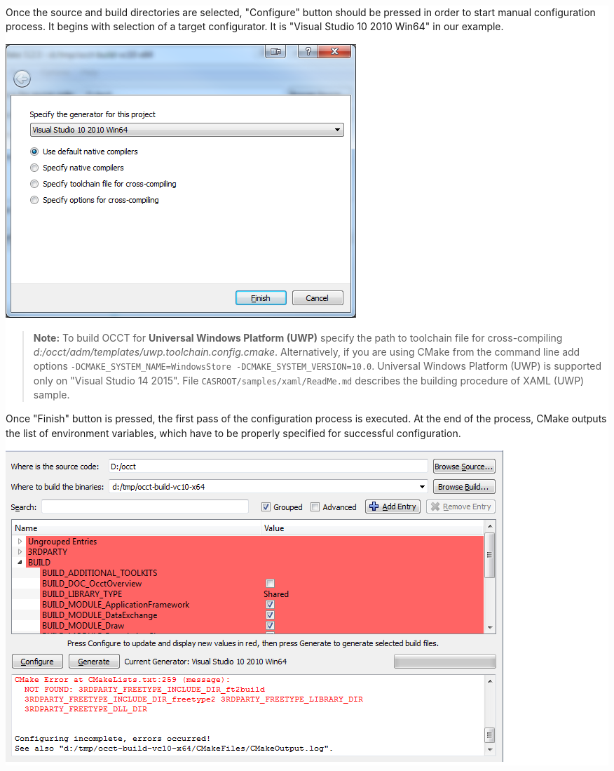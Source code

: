 Once the source and build directories are selected, "Configure" button should be pressed in order to start manual configuration process.
It begins with selection of a target configurator. It is "Visual Studio 10 2010 Win64" in our example.

<img src="images/cmake_image002.png" alt="">

> **Note:** To build OCCT for **Universal Windows Platform (UWP)** specify the path to toolchain file for cross-compiling <i>d:/occt/adm/templates/uwp.toolchain.config.cmake</i>.
Alternatively, if you are using CMake from the command line add options `-DCMAKE_SYSTEM_NAME=WindowsStore -DCMAKE_SYSTEM_VERSION=10.0`.
Universal Windows Platform (UWP) is supported only on "Visual Studio 14 2015".
File `CASROOT/samples/xaml/ReadMe.md` describes the building procedure of XAML (UWP) sample.

Once "Finish" button is pressed, the first pass of the configuration process is executed.
At the end of the process, CMake outputs the list of environment variables, which have to be properly specified for successful configuration.

<img src="images/cmake_image003.png" alt="">
